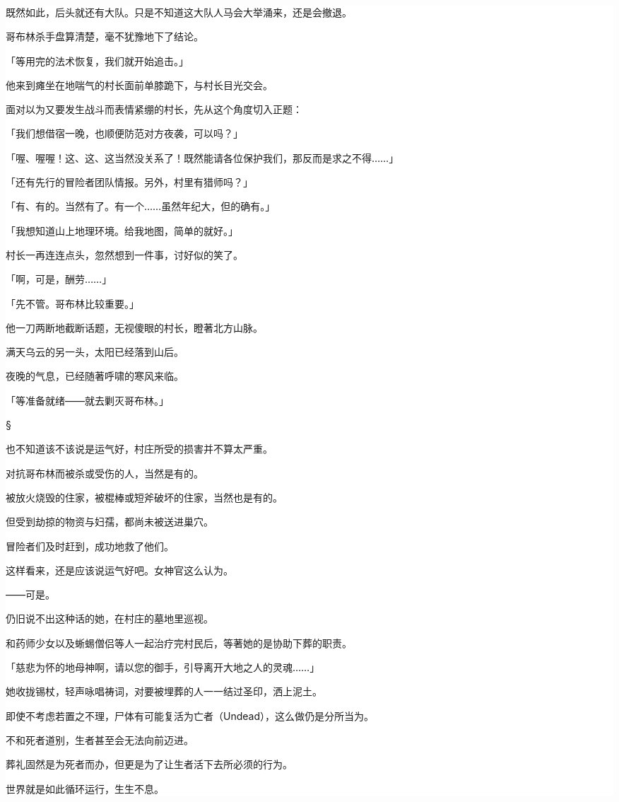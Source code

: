 既然如此，后头就还有大队。只是不知道这大队人马会大举涌来，还是会撤退。

哥布林杀手盘算清楚，毫不犹豫地下了结论。

「等用完的法术恢复，我们就开始追击。」

他来到瘫坐在地喘气的村长面前单膝跪下，与村长目光交会。

面对以为又要发生战斗而表情紧绷的村长，先从这个角度切入正题：

「我们想借宿一晚，也顺便防范对方夜袭，可以吗？」

「喔、喔喔！这、这、这当然没关系了！既然能请各位保护我们，那反而是求之不得……」

「还有先行的冒险者团队情报。另外，村里有猎师吗？」

「有、有的。当然有了。有一个……虽然年纪大，但的确有。」

「我想知道山上地理环境。给我地图，简单的就好。」

村长一再连连点头，忽然想到一件事，讨好似的笑了。

「啊，可是，酬劳……」

「先不管。哥布林比较重要。」

他一刀两断地截断话题，无视傻眼的村长，瞪著北方山脉。

满天乌云的另一头，太阳已经落到山后。

夜晚的气息，已经随著呼啸的寒风来临。

「等准备就绪——就去剿灭哥布林。」

§

也不知道该不该说是运气好，村庄所受的损害并不算太严重。

对抗哥布林而被杀或受伤的人，当然是有的。

被放火烧毁的住家，被棍棒或短斧破坏的住家，当然也是有的。

但受到劫掠的物资与妇孺，都尚未被送进巢穴。

冒险者们及时赶到，成功地救了他们。

这样看来，还是应该说运气好吧。女神官这么认为。

——可是。

仍旧说不出这种话的她，在村庄的墓地里巡视。

和药师少女以及蜥蜴僧侣等人一起治疗完村民后，等著她的是协助下葬的职责。

「慈悲为怀的地母神啊，请以您的御手，引导离开大地之人的灵魂……」

她收拢锡杖，轻声咏唱祷词，对要被埋葬的人一一结过圣印，洒上泥土。

即使不考虑若置之不理，尸体有可能复活为亡者（Undead），这么做仍是分所当为。

不和死者道别，生者甚至会无法向前迈进。

葬礼固然是为死者而办，但更是为了让生者活下去所必须的行为。

世界就是如此循环运行，生生不息。
